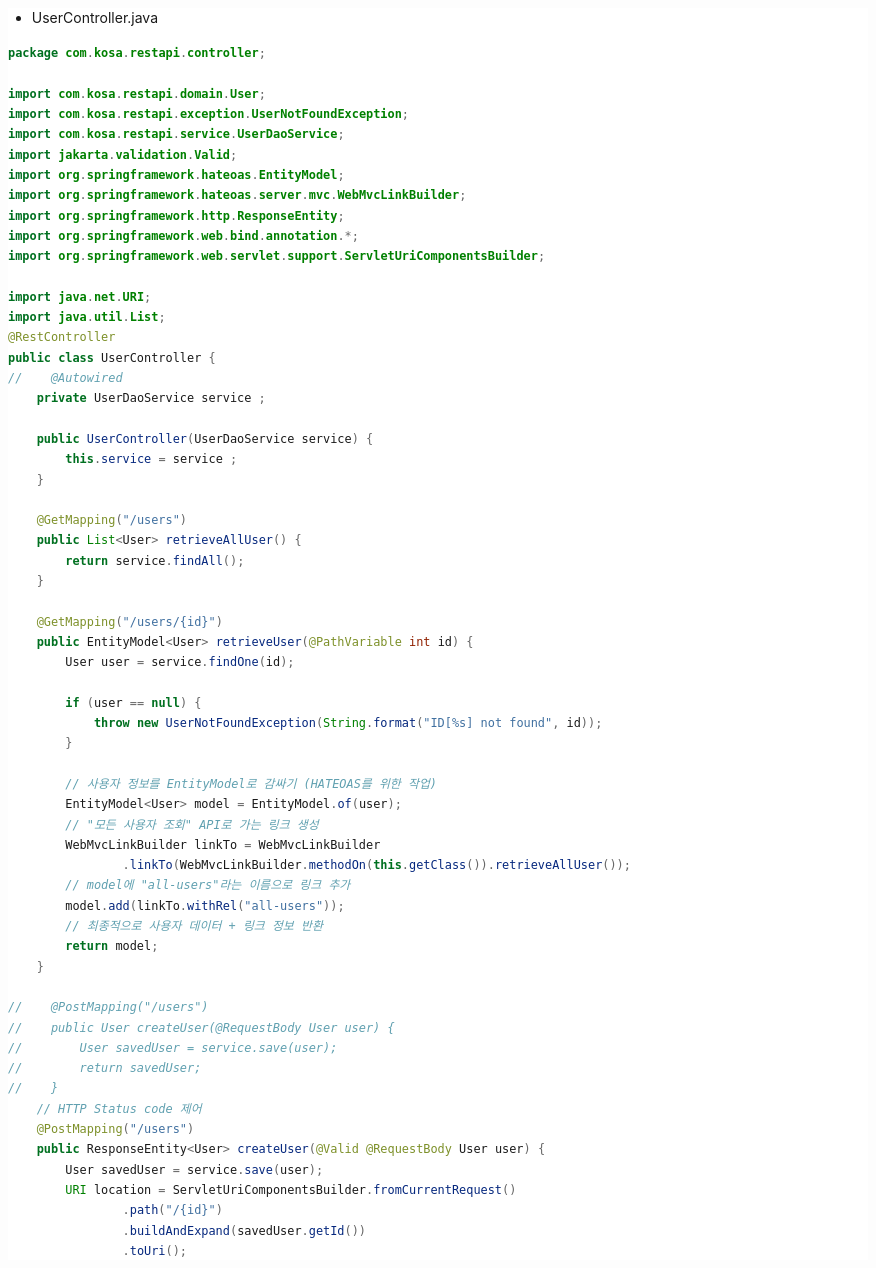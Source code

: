 - UserController.java

```java
package com.kosa.restapi.controller;

import com.kosa.restapi.domain.User;
import com.kosa.restapi.exception.UserNotFoundException;
import com.kosa.restapi.service.UserDaoService;
import jakarta.validation.Valid;
import org.springframework.hateoas.EntityModel;
import org.springframework.hateoas.server.mvc.WebMvcLinkBuilder;
import org.springframework.http.ResponseEntity;
import org.springframework.web.bind.annotation.*;
import org.springframework.web.servlet.support.ServletUriComponentsBuilder;

import java.net.URI;
import java.util.List;
@RestController
public class UserController {
//    @Autowired
    private UserDaoService service ;

    public UserController(UserDaoService service) {
        this.service = service ;
    }

    @GetMapping("/users")
    public List<User> retrieveAllUser() {
        return service.findAll();
    }

    @GetMapping("/users/{id}")
    public EntityModel<User> retrieveUser(@PathVariable int id) {
        User user = service.findOne(id);

        if (user == null) {
            throw new UserNotFoundException(String.format("ID[%s] not found", id));
        }

        // 사용자 정보를 EntityModel로 감싸기 (HATEOAS를 위한 작업)
        EntityModel<User> model = EntityModel.of(user);
        // "모든 사용자 조회" API로 가는 링크 생성
        WebMvcLinkBuilder linkTo = WebMvcLinkBuilder
                .linkTo(WebMvcLinkBuilder.methodOn(this.getClass()).retrieveAllUser());
        // model에 "all-users"라는 이름으로 링크 추가
        model.add(linkTo.withRel("all-users"));
        // 최종적으로 사용자 데이터 + 링크 정보 반환
        return model;
    }

//    @PostMapping("/users")
//    public User createUser(@RequestBody User user) {
//        User savedUser = service.save(user);
//        return savedUser;
//    }
    // HTTP Status code 제어
    @PostMapping("/users")
    public ResponseEntity<User> createUser(@Valid @RequestBody User user) {
        User savedUser = service.save(user);
        URI location = ServletUriComponentsBuilder.fromCurrentRequest()
                .path("/{id}")
                .buildAndExpand(savedUser.getId())
                .toUri();

```